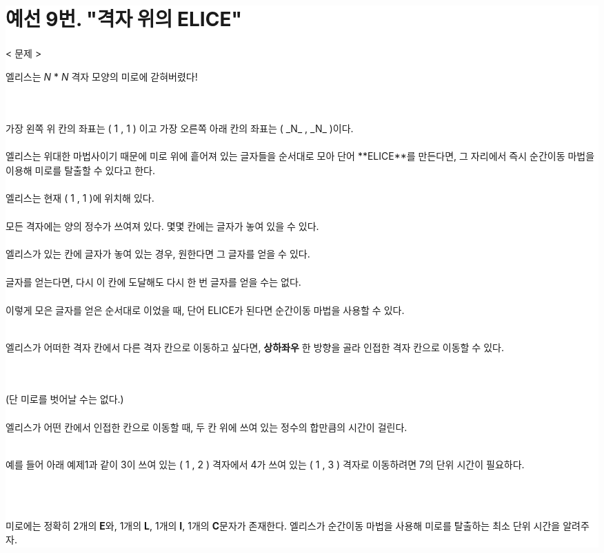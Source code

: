 # 예선 9번. "격자 위의 ELICE" 

< 문제 >

엘리스는 _N_ * _N_ 격자 모양의 미로에 갇혀버렸다! 

<br/>
<br/>  
가장 왼쪽 위 칸의 좌표는 ( 1 , 1 ) 이고 가장 오른쪽 아래 칸의 좌표는 ( _N_ , _N_ )이다. 

<br/>
<br/>
엘리스는 위대한 마법사이기 때문에 미로 위에 흩어져 있는 글자들을 순서대로 모아 단어 **ELICE**를 만든다면, 그 자리에서 즉시 순간이동 마법을 이용해 미로를 탈출할 수 있다고 한다. 

<br/>
<br/>
엘리스는 현재 ( 1 , 1 )에 위치해 있다. 

<br/>
<br/>
모든 격자에는 양의 정수가 쓰여져 있다. 몇몇 칸에는 글자가 놓여 있을 수 있다. 

<br/>
<br/>
엘리스가 있는 칸에 글자가 놓여 있는 경우, 원한다면 그 글자를 얻을 수 있다. 

<br/>
<br/>
글자를 얻는다면, 다시 이 칸에 도달해도 다시 한 번 글자를 얻을 수는 없다. 

<br/>
<br/>
이렇게 모은 글자를 얻은 순서대로 이었을 때, 단어 ELICE가 된다면 순간이동 마법을 사용할 수 있다. 

<br/>
<br/>

엘리스가 어떠한 격자 칸에서 다른 격자 칸으로 이동하고 싶다면, **상하좌우** 한 방향을 골라 인접한 격자 칸으로 이동할 수 있다. 

<br/>
<br/>
(단 미로를 벗어날 수는 없다.) 

<br/>
<br/>
엘리스가 어떤 칸에서 인접한 칸으로 이동할 때, 두 칸 위에 쓰여 있는 정수의 합만큼의 시간이 걸린다. 

<br/>
<br/>

예를 들어 아래 예제1과 같이 3이 쓰여 있는 ( 1 , 2 ) 격자에서 4가 쓰여 있는 ( 1 , 3 ) 격자로 이동하려면 7의 단위 시간이 필요하다. 

<br/>
<br/>

미로에는 정확히 2개의 **E**와, 1개의 **L**, 1개의 **I**, 1개의 **C**문자가 존재한다. 엘리스가 순간이동 마법을 사용해 미로를 탈출하는 최소 단위 시간을 알려주자. 
